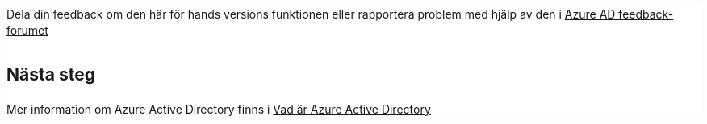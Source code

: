 Dela din feedback om den här för hands versions funktionen eller rapportera problem med hjälp av den i [Azure AD feedback-forumet](https://feedback.azure.com/forums/169401-azure-active-directory?category_id=166032)

## <a name="next-steps"></a>Nästa steg

Mer information om Azure Active Directory finns i [Vad är Azure Active Directory](../../active-directory/fundamentals/active-directory-whatis.md)
